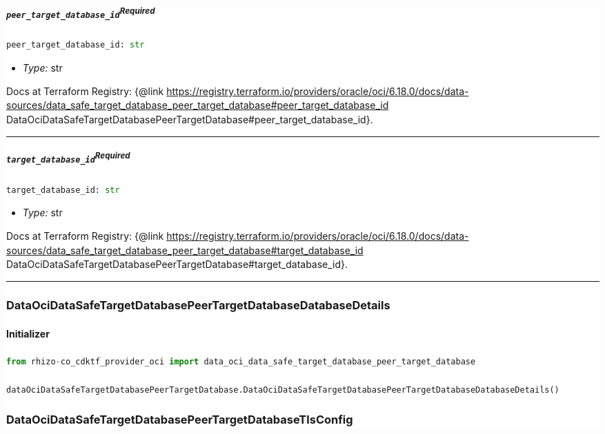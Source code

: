 
##### `peer_target_database_id`<sup>Required</sup> <a name="peer_target_database_id" id="rhizo-co-terraform-provider-oci.dataOciDataSafeTargetDatabasePeerTargetDatabase.DataOciDataSafeTargetDatabasePeerTargetDatabaseConfig.property.peerTargetDatabaseId"></a>

```python
peer_target_database_id: str
```

- *Type:* str

Docs at Terraform Registry: {@link https://registry.terraform.io/providers/oracle/oci/6.18.0/docs/data-sources/data_safe_target_database_peer_target_database#peer_target_database_id DataOciDataSafeTargetDatabasePeerTargetDatabase#peer_target_database_id}.

---

##### `target_database_id`<sup>Required</sup> <a name="target_database_id" id="rhizo-co-terraform-provider-oci.dataOciDataSafeTargetDatabasePeerTargetDatabase.DataOciDataSafeTargetDatabasePeerTargetDatabaseConfig.property.targetDatabaseId"></a>

```python
target_database_id: str
```

- *Type:* str

Docs at Terraform Registry: {@link https://registry.terraform.io/providers/oracle/oci/6.18.0/docs/data-sources/data_safe_target_database_peer_target_database#target_database_id DataOciDataSafeTargetDatabasePeerTargetDatabase#target_database_id}.

---

### DataOciDataSafeTargetDatabasePeerTargetDatabaseDatabaseDetails <a name="DataOciDataSafeTargetDatabasePeerTargetDatabaseDatabaseDetails" id="rhizo-co-terraform-provider-oci.dataOciDataSafeTargetDatabasePeerTargetDatabase.DataOciDataSafeTargetDatabasePeerTargetDatabaseDatabaseDetails"></a>

#### Initializer <a name="Initializer" id="rhizo-co-terraform-provider-oci.dataOciDataSafeTargetDatabasePeerTargetDatabase.DataOciDataSafeTargetDatabasePeerTargetDatabaseDatabaseDetails.Initializer"></a>

```python
from rhizo-co_cdktf_provider_oci import data_oci_data_safe_target_database_peer_target_database

dataOciDataSafeTargetDatabasePeerTargetDatabase.DataOciDataSafeTargetDatabasePeerTargetDatabaseDatabaseDetails()
```


### DataOciDataSafeTargetDatabasePeerTargetDatabaseTlsConfig <a name="DataOciDataSafeTargetDatabasePeerTargetDatabaseTlsConfig" id="rhizo-co-terraform-provider-oci.dataOciDataSafeTargetDatabasePeerTargetDatabase.DataOciDataSafeTargetDatabasePeerTargetDatabaseTlsConfig"></a>
